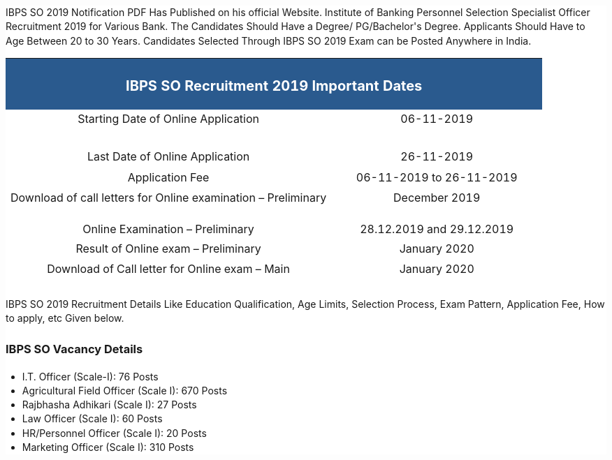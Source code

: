 IBPS SO 2019 Notification PDF Has Published on his official Website. Institute of Banking Personnel Selection Specialist Officer Recruitment 2019 for Various Bank. The Candidates Should Have a Degree/ PG/Bachelor's Degree. Applicants Should Have to Age Between 20 to 30 Years. Candidates Selected Through IBPS SO 2019 Exam can be Posted Anywhere in India.

<table style="border-collapse: collapse; width: 98%; height: 329px;"><tbody><tr style="height: 28px;"><td style="width: 100%; background-color: #2a5a8e; text-align: center; height: 28px;" colspan="2"><h3><strong><span style="font-size: 15pt; color: #ffffff;">IBPS SO Recruitment 2019 Important Dates</span></strong></h3></td></tr><tr style="height: 49px;"><td style="width: 60.6742%; text-align: center; height: 49px;"><span style="font-size: 12pt;">Starting Date of Online Application</span></td><td style="width: 39.3258%; text-align: center; height: 49px;"><span style="font-size: 12pt;">06-11-2019</span></td></tr><tr style="height: 24px;"><td style="width: 60.6742%; text-align: center; height: 24px;"><span style="font-size: 12pt;">Last Date of Online Application</span></td><td style="width: 39.3258%; text-align: center; height: 24px;"><span style="font-size: 12pt;">26-11-2019</span></td></tr><tr style="height: 24px;"><td style="width: 60.6742%; text-align: center; height: 24px;"><span style="font-size: 12pt;">Application Fee</span></td><td style="width: 39.3258%; text-align: center; height: 24px;"><span style="font-size: 12pt;">06-11-2019 to 26-11-2019</span></td></tr><tr style="height: 45px;"><td style="width: 60.6742%; text-align: center; height: 10px;"><span style="font-size: 12pt;">Download of call letters for Online examination – Preliminary</span></td><td style="width: 39.3258%; text-align: center; height: 10px;"><span style="font-size: 12pt;">December 2019</span></td></tr><tr style="height: 20px;"><td style="width: 60.6742%; text-align: center; height: 20px;"><span style="font-size: 12pt;">Online Examination – Preliminary</span></td><td style="width: 39.3258%; text-align: center; height: 20px;"><span style="font-size: 12pt;">28.12.2019 and 29.12.2019</span></td></tr><tr style="height: 20px;"><td style="width: 60.6742%; text-align: center; height: 20px;"><span style="font-size: 12pt;">Result of Online exam – Preliminary</span></td><td style="width: 39.3258%; text-align: center; height: 20px;"><span style="font-size: 12pt;">January 2020</span></td></tr><tr style="height: 42px;"><td style="width: 60.6742%; text-align: center; height: 42px;"><span style="font-size: 12pt;">Download of Call letter for Online exam – Main</span></td><td style="width: 39.3258%; text-align: center; height: 42px;"><span style="font-size: 12pt;">January 2020</span></td></tr><tr style="height: 20px;"><td style="width: 60.6742%; text-align: center; height: 20px;"><span style="font-size: 12pt;">Online Examination – Main</span></td><td style="width: 39.3258%; text-align: center; height: 20px;"><span style="font-size: 12pt;">25.01.2020</span></td></tr><tr style="height: 20px;"><td style="width: 60.6742%; text-align: center; height: 20px;"><span style="font-size: 12pt;">Declaration of Result of Online Main Examination</span></td><td style="width: 39.3258%; text-align: center; height: 20px;"><span style="font-size: 12pt;">February 2020</span></td></tr><tr style="height: 24px;"><td style="width: 60.6742%; text-align: center; height: 24px;"><span style="font-size: 12pt;">Download of call letters for interview</span></td><td style="width: 39.3258%; text-align: center; height: 24px;"><span style="font-size: 12pt;">February 2020</span></td></tr><tr style="height: 24px;"><td style="width: 60.6742%; text-align: center; height: 24px;"><span style="font-size: 12pt;">Conduct of interview</span></td><td style="width: 39.3258%; text-align: center; height: 24px;"><span style="font-size: 12pt;">February 2020</span></td></tr><tr style="height: 24px;"><td style="width: 60.6742%; text-align: center; height: 24px;"><span style="font-size: 12pt;">Provisional Allotment</span></td><td style="width: 39.3258%; text-align: center; height: 24px;"><span style="font-size: 12pt;">April 2020</span></td></tr></tbody></table>

IBPS SO 2019 Recruitment Details Like Education Qualification, Age Limits, Selection Process, Exam Pattern, Application Fee, How to apply, etc Given below.

### **IBPS SO Vacancy Details**

- I.T. Officer (Scale-I): 76 Posts
- Agricultural Field Officer (Scale I): 670 Posts
- Rajbhasha Adhikari (Scale I): 27 Posts
- Law Officer (Scale I): 60 Posts
- HR/Personnel Officer (Scale I): 20 Posts
- Marketing Officer (Scale I): 310 Posts
